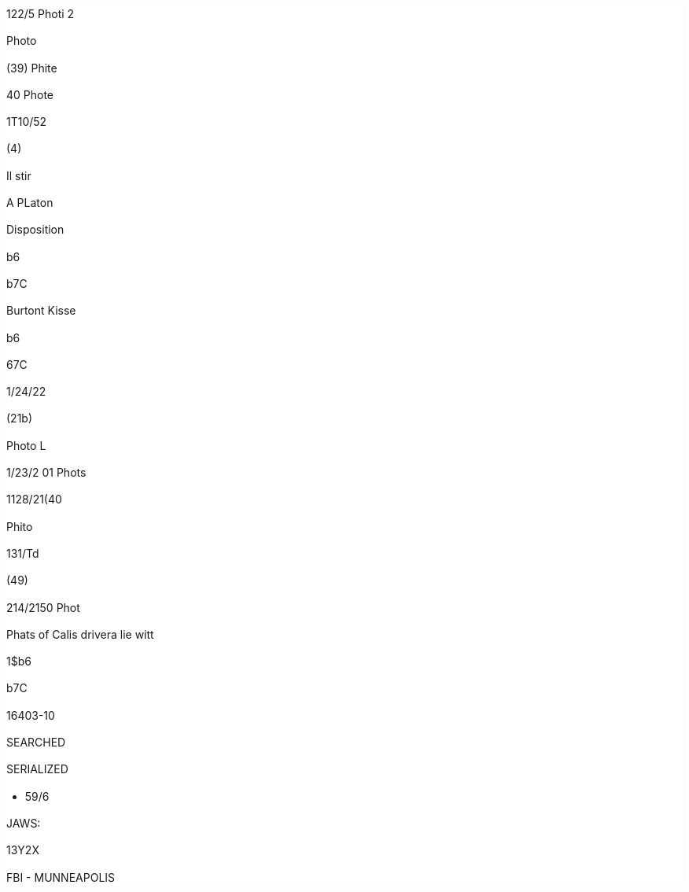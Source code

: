 122/5 Photi 2

Photo

(39) Phite

40 Phote

1T10/52

(4)

Il stir

A PLaton

Disposition

b6

b7C

Burtont Kisse

b6

67C

1/24/22

(21b)

Photo L

1/23/2 01 Phots

1128/21(40

Phito

131/Td

(49)

214/2150 Phot

Phats of Calis drivera lie witt

1$b6

b7C

16403-10

SEARCHED

SERIALIZED

- 59/6

JAWS:

13Y2X

FBI - MUNNEAPOLIS
